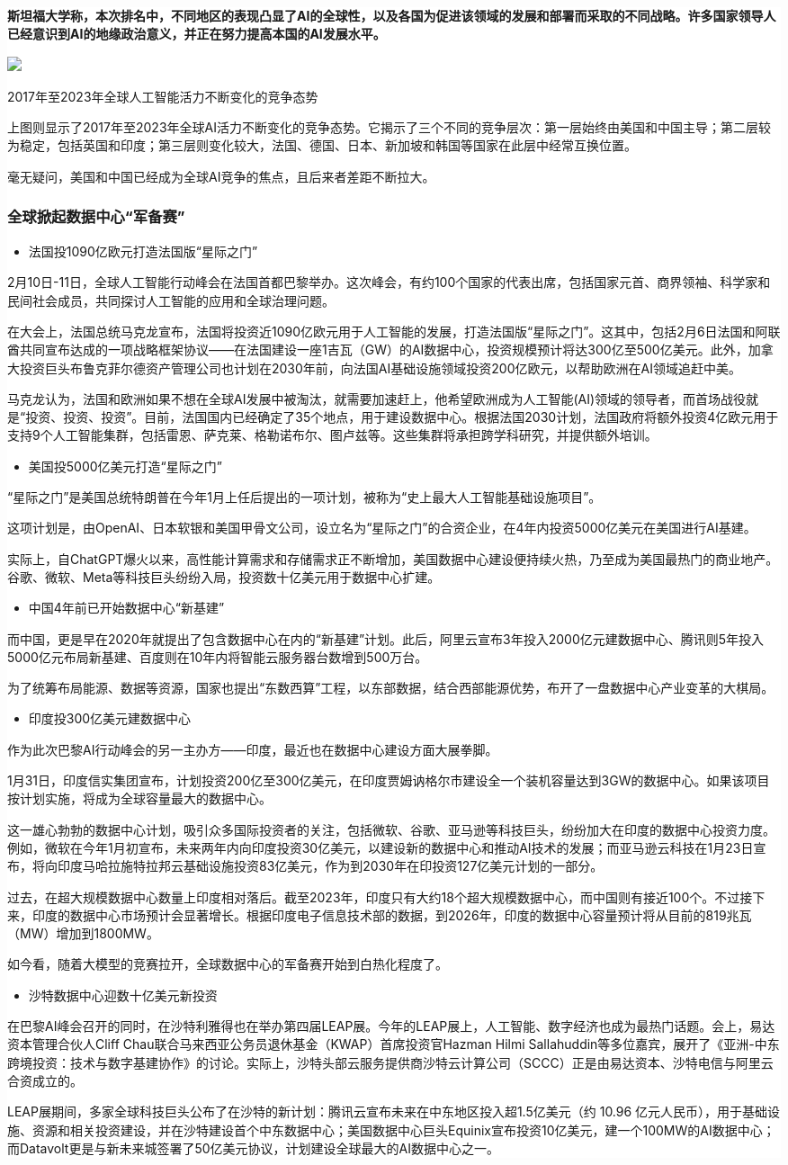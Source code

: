 **斯坦福大学称，本次排名中，不同地区的表现凸显了AI的全球性，以及各国为促进该领域的发展和部署而采取的不同战略。许多国家领导人已经意识到AI的地缘政治意义，并正在努力提高本国的AI发展水平。**

![](https://diting-hetu.iyiou.com/test/async/paste/aqHG5TO2hBLaFuFFOX70)

2017年至2023年全球人工智能活力不断变化的竞争态势

上图则显示了2017年至2023年全球AI活力不断变化的竞争态势。它揭示了三个不同的竞争层次：第一层始终由美国和中国主导；第二层较为稳定，包括英国和印度；第三层则变化较大，法国、德国、日本、新加坡和韩国等国家在此层中经常互换位置。

毫无疑问，美国和中国已经成为全球AI竞争的焦点，且后来者差距不断拉大。

### 全球掀起数据中心“军备赛”

* 法国投1090亿欧元打造法国版“星际之门”

2月10日-11日，全球人工智能行动峰会在法国首都巴黎举办。这次峰会，有约100个国家的代表出席，包括国家元首、商界领袖、科学家和民间社会成员，共同探讨人工智能的应用和全球治理问题。

在大会上，法国总统马克龙宣布，法国将投资近1090亿欧元用于人工智能的发展，打造法国版“星际之门”。这其中，包括2月6日法国和阿联酋共同宣布达成的一项战略框架协议——在法国建设一座1吉瓦（GW）的AI数据中心，投资规模预计将达300亿至500亿美元。此外，加拿大投资巨头布鲁克菲尔德资产管理公司也计划在2030年前，向法国AI基础设施领域投资200亿欧元，以帮助欧洲在AI领域追赶中美。

马克龙认为，法国和欧洲如果不想在全球AI发展中被淘汰，就需要加速赶上，他希望欧洲成为人工智能(AI)领域的领导者，而首场战役就是“投资、投资、投资”。目前，法国国内已经确定了35个地点，用于建设数据中心。根据法国2030计划，法国政府将额外投资4亿欧元用于支持9个人工智能集群，包括雷恩、萨克莱、格勒诺布尔、图卢兹等。这些集群将承担跨学科研究，并提供额外培训。

* 美国投5000亿美元打造“星际之门”

“星际之门”是美国总统特朗普在今年1月上任后提出的一项计划，被称为“史上最大人工智能基础设施项目”。

这项计划是，由OpenAI、日本软银和美国甲骨文公司，设立名为“星际之门”的合资企业，在4年内投资5000亿美元在美国进行AI基建。

实际上，自ChatGPT爆火以来，高性能计算需求和存储需求正不断增加，美国数据中心建设便持续火热，乃至成为美国最热门的商业地产。谷歌、微软、Meta等科技巨头纷纷入局，投资数十亿美元用于数据中心扩建。

* 中国4年前已开始数据中心“新基建”

而中国，更是早在2020年就提出了包含数据中心在内的“新基建”计划。此后，阿里云宣布3年投入2000亿元建数据中心、腾讯则5年投入5000亿元布局新基建、百度则在10年内将智能云服务器台数增到500万台。

为了统筹布局能源、数据等资源，国家也提出“东数西算”工程，以东部数据，结合西部能源优势，布开了一盘数据中心产业变革的大棋局。

* 印度投300亿美元建数据中心

作为此次巴黎AI行动峰会的另一主办方——印度，最近也在数据中心建设方面大展拳脚。

1月31日，印度信实集团宣布，计划投资200亿至300亿美元，在印度贾姆讷格尔市建设全一个装机容量达到3GW的数据中心。如果该项目按计划实施，将成为全球容量最大的数据中心。

这一雄心勃勃的数据中心计划，吸引众多国际投资者的关注，包括微软、谷歌、亚马逊等科技巨头，纷纷加大在印度的数据中心投资力度。例如，微软在今年1月初宣布，未来两年内向印度投资30亿美元，以建设新的数据中心和推动AI技术的发展；而亚马逊云科技在1月23日宣布，将向印度马哈拉施特拉邦云基础设施投资83亿美元，作为到2030年在印投资127亿美元计划的一部分。

过去，在超大规模数据中心数量上印度相对落后。截至2023年，印度只有大约18个超大规模数据中心，而中国则有接近100个。不过接下来，印度的数据中心市场预计会显著增长。根据印度电子信息技术部的数据，到2026年，印度的数据中心容量预计将从目前的819兆瓦（MW）增加到1800MW。

如今看，随着大模型的竞赛拉开，全球数据中心的军备赛开始到白热化程度了。

* 沙特数据中心迎数十亿美元新投资

在巴黎AI峰会召开的同时，在沙特利雅得也在举办第四届LEAP展。今年的LEAP展上，人工智能、数字经济也成为最热门话题。会上，易达资本管理合伙人Cliff Chau联合马来西亚公务员退休基金（KWAP）首席投资官Hazman Hilmi Sallahuddin等多位嘉宾，展开了《亚洲-中东跨境投资：技术与数字基建协作》的讨论。实际上，沙特头部云服务提供商沙特云计算公司（SCCC）正是由易达资本、沙特电信与阿里云合资成立的。

LEAP展期间，多家全球科技巨头公布了在沙特的新计划：腾讯云宣布未来在中东地区投入超1.5亿美元（约 10.96 亿元人民币），用于基础设施、资源和相关投资建设，并在沙特建设首个中东数据中心；美国数据中心巨头Equinix宣布投资10亿美元，建一个100MW的AI数据中心；而Datavolt更是与新未来城签署了50亿美元协议，计划建设全球最大的AI数据中心之一。
